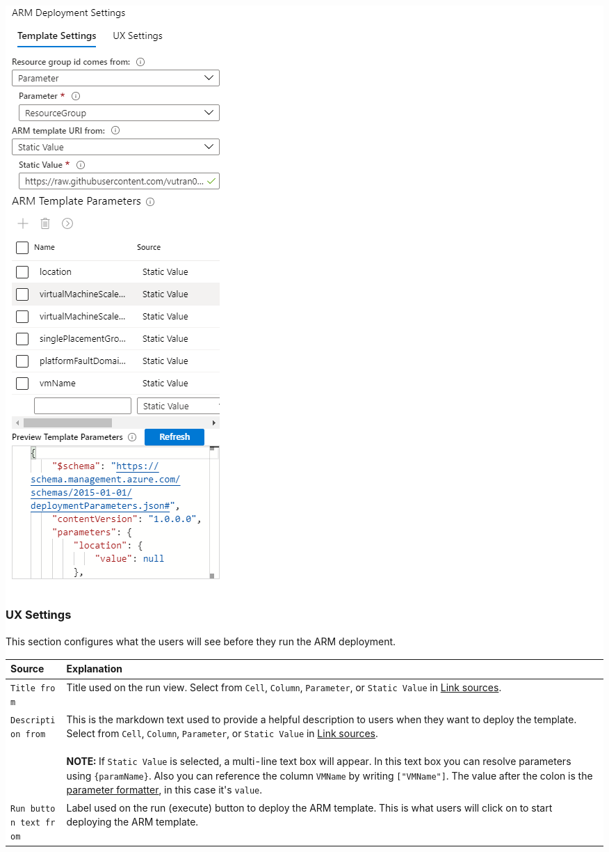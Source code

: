 ![Image showing ARM template settings](../Images/ArmTemplateSettings.png)

### UX Settings

This section configures what the users will see before they run the ARM deployment.

| Source | Explanation |
|:------------- |:-------------|
|`Title from` | Title used on the run view. Select from `Cell`, `Column`, `Parameter`, or `Static Value` in [Link sources](#link-sources).|
|`Description from` | This is the markdown text used to provide a helpful description to users when they want to deploy the template. Select from `Cell`, `Column`, `Parameter`, or `Static Value`  in [Link sources](#link-sources). <br/><br/> **NOTE:** If `Static Value` is selected, a multi-line text box will appear. In this text box you can resolve parameters using `{paramName}`. Also you can reference the column `VMName` by writing `["VMName"]`. The value after the colon is the [parameter formatter](../Parameters/Parameters.md#parameter-formatting), in this case it's `value`.|
|`Run button text from` | Label used on the run (execute) button to deploy the ARM template. This is what users will click on to start deploying the ARM template.|

